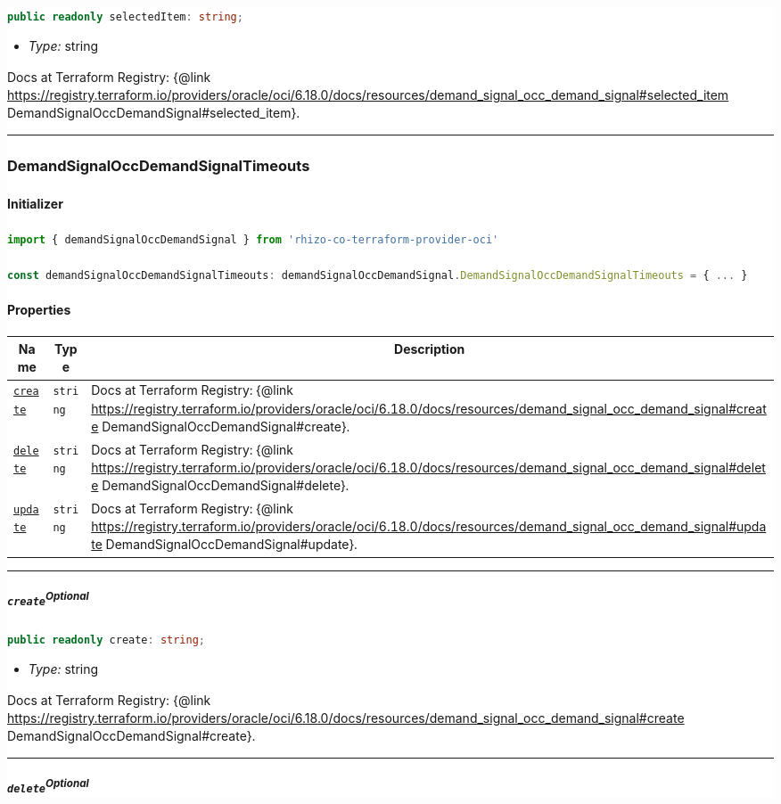 ```typescript
public readonly selectedItem: string;
```

- *Type:* string

Docs at Terraform Registry: {@link https://registry.terraform.io/providers/oracle/oci/6.18.0/docs/resources/demand_signal_occ_demand_signal#selected_item DemandSignalOccDemandSignal#selected_item}.

---

### DemandSignalOccDemandSignalTimeouts <a name="DemandSignalOccDemandSignalTimeouts" id="rhizo-co-terraform-provider-oci.demandSignalOccDemandSignal.DemandSignalOccDemandSignalTimeouts"></a>

#### Initializer <a name="Initializer" id="rhizo-co-terraform-provider-oci.demandSignalOccDemandSignal.DemandSignalOccDemandSignalTimeouts.Initializer"></a>

```typescript
import { demandSignalOccDemandSignal } from 'rhizo-co-terraform-provider-oci'

const demandSignalOccDemandSignalTimeouts: demandSignalOccDemandSignal.DemandSignalOccDemandSignalTimeouts = { ... }
```

#### Properties <a name="Properties" id="Properties"></a>

| **Name** | **Type** | **Description** |
| --- | --- | --- |
| <code><a href="#rhizo-co-terraform-provider-oci.demandSignalOccDemandSignal.DemandSignalOccDemandSignalTimeouts.property.create">create</a></code> | <code>string</code> | Docs at Terraform Registry: {@link https://registry.terraform.io/providers/oracle/oci/6.18.0/docs/resources/demand_signal_occ_demand_signal#create DemandSignalOccDemandSignal#create}. |
| <code><a href="#rhizo-co-terraform-provider-oci.demandSignalOccDemandSignal.DemandSignalOccDemandSignalTimeouts.property.delete">delete</a></code> | <code>string</code> | Docs at Terraform Registry: {@link https://registry.terraform.io/providers/oracle/oci/6.18.0/docs/resources/demand_signal_occ_demand_signal#delete DemandSignalOccDemandSignal#delete}. |
| <code><a href="#rhizo-co-terraform-provider-oci.demandSignalOccDemandSignal.DemandSignalOccDemandSignalTimeouts.property.update">update</a></code> | <code>string</code> | Docs at Terraform Registry: {@link https://registry.terraform.io/providers/oracle/oci/6.18.0/docs/resources/demand_signal_occ_demand_signal#update DemandSignalOccDemandSignal#update}. |

---

##### `create`<sup>Optional</sup> <a name="create" id="rhizo-co-terraform-provider-oci.demandSignalOccDemandSignal.DemandSignalOccDemandSignalTimeouts.property.create"></a>

```typescript
public readonly create: string;
```

- *Type:* string

Docs at Terraform Registry: {@link https://registry.terraform.io/providers/oracle/oci/6.18.0/docs/resources/demand_signal_occ_demand_signal#create DemandSignalOccDemandSignal#create}.

---

##### `delete`<sup>Optional</sup> <a name="delete" id="rhizo-co-terraform-provider-oci.demandSignalOccDemandSignal.DemandSignalOccDemandSignalTimeouts.property.delete"></a>
